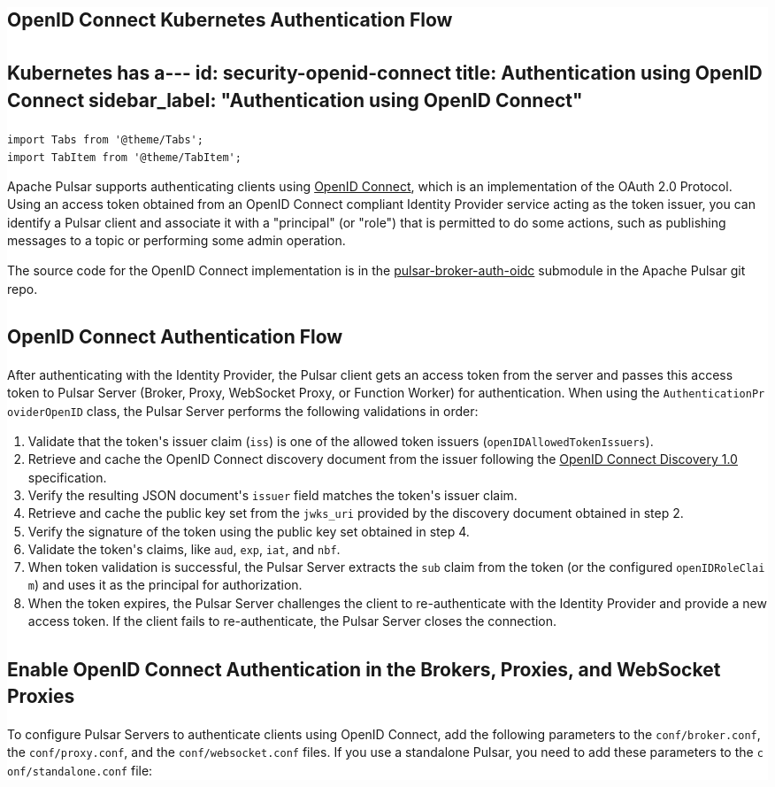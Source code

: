 ## OpenID Connect Kubernetes Authentication Flow

Kubernetes has a---
id: security-openid-connect
title: Authentication using OpenID Connect
sidebar_label: "Authentication using OpenID Connect"
---

````mdx-code-block
import Tabs from '@theme/Tabs';
import TabItem from '@theme/TabItem';
````

Apache Pulsar supports authenticating clients using [OpenID Connect](https://openid.net/connect), which is an implementation of the OAuth 2.0 Protocol. Using an access token obtained from an OpenID Connect compliant Identity Provider service acting as the token issuer, you can identify a Pulsar client and associate it with a "principal" (or "role") that is permitted to do some actions, such as publishing messages to a topic or performing some admin operation.

The source code for the OpenID Connect implementation is in the [pulsar-broker-auth-oidc](https://github.com/apache/pulsar/blob/master/pulsar-broker-auth-oidc/) submodule in the Apache Pulsar git repo.

## OpenID Connect Authentication Flow

After authenticating with the Identity Provider, the Pulsar client gets an access token from the server and passes this access token to Pulsar Server (Broker, Proxy, WebSocket Proxy, or Function Worker) for authentication. When using the `AuthenticationProviderOpenID` class, the Pulsar Server performs the following validations in order:

1. Validate that the token's issuer claim (`iss`) is one of the allowed token issuers (`openIDAllowedTokenIssuers`).
2. Retrieve and cache the OpenID Connect discovery document from the issuer following the [OpenID Connect Discovery 1.0](https://openid.net/specs/openid-connect-discovery-1_0.html) specification.
3. Verify the resulting JSON document's `issuer` field matches the token's issuer claim.
4. Retrieve and cache the public key set from the `jwks_uri` provided by the discovery document obtained in step 2.
5. Verify the signature of the token using the public key set obtained in step 4.
6. Validate the token's claims, like `aud`, `exp`, `iat`, and `nbf`.
7. When token validation is successful, the Pulsar Server extracts the `sub` claim from the token (or the configured `openIDRoleClaim`) and uses it as the principal for authorization.
8. When the token expires, the Pulsar Server challenges the client to re-authenticate with the Identity Provider and provide a new access token. If the client fails to re-authenticate, the Pulsar Server closes the connection.

## Enable OpenID Connect Authentication in the Brokers, Proxies, and WebSocket Proxies

To configure Pulsar Servers to authenticate clients using OpenID Connect, add the following parameters to the `conf/broker.conf`, the `conf/proxy.conf`, and the `conf/websocket.conf` files. If you use a standalone Pulsar, you need to add these parameters to the `conf/standalone.conf` file:
